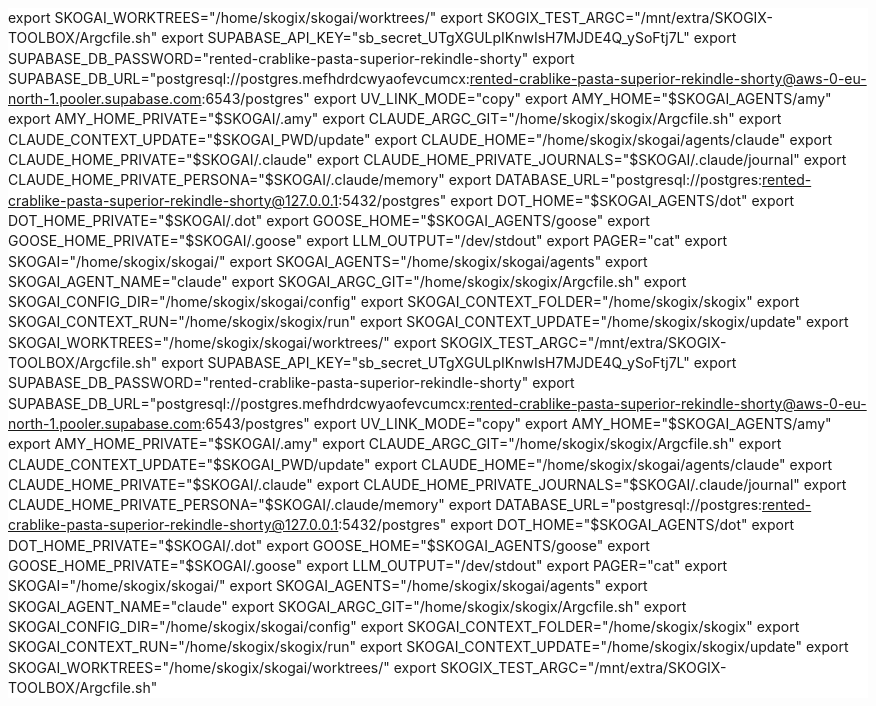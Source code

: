 export SKOGAI_WORKTREES="/home/skogix/skogai/worktrees/"
export SKOGIX_TEST_ARGC="/mnt/extra/SKOGIX-TOOLBOX/Argcfile.sh"
export SUPABASE_API_KEY="sb_secret_UTgXGULpIKnwIsH7MJDE4Q_ySoFtj7L"
export SUPABASE_DB_PASSWORD="rented-crablike-pasta-superior-rekindle-shorty"
export SUPABASE_DB_URL="postgresql://postgres.mefhdrdcwyaofevcumcx:rented-crablike-pasta-superior-rekindle-shorty@aws-0-eu-north-1.pooler.supabase.com:6543/postgres"
export UV_LINK_MODE="copy"
export AMY_HOME="$SKOGAI_AGENTS/amy"
export AMY_HOME_PRIVATE="$SKOGAI/.amy"
export CLAUDE_ARGC_GIT="/home/skogix/skogix/Argcfile.sh"
export CLAUDE_CONTEXT_UPDATE="$SKOGAI_PWD/update"
export CLAUDE_HOME="/home/skogix/skogai/agents/claude"
export CLAUDE_HOME_PRIVATE="$SKOGAI/.claude"
export CLAUDE_HOME_PRIVATE_JOURNALS="$SKOGAI/.claude/journal"
export CLAUDE_HOME_PRIVATE_PERSONA="$SKOGAI/.claude/memory"
export DATABASE_URL="postgresql://postgres:rented-crablike-pasta-superior-rekindle-shorty@127.0.0.1:5432/postgres"
export DOT_HOME="$SKOGAI_AGENTS/dot"
export DOT_HOME_PRIVATE="$SKOGAI/.dot"
export GOOSE_HOME="$SKOGAI_AGENTS/goose"
export GOOSE_HOME_PRIVATE="$SKOGAI/.goose"
export LLM_OUTPUT="/dev/stdout"
export PAGER="cat"
export SKOGAI="/home/skogix/skogai/"
export SKOGAI_AGENTS="/home/skogix/skogai/agents"
export SKOGAI_AGENT_NAME="claude"
export SKOGAI_ARGC_GIT="/home/skogix/skogix/Argcfile.sh"
export SKOGAI_CONFIG_DIR="/home/skogix/skogai/config"
export SKOGAI_CONTEXT_FOLDER="/home/skogix/skogix"
export SKOGAI_CONTEXT_RUN="/home/skogix/skogix/run"
export SKOGAI_CONTEXT_UPDATE="/home/skogix/skogix/update"
export SKOGAI_WORKTREES="/home/skogix/skogai/worktrees/"
export SKOGIX_TEST_ARGC="/mnt/extra/SKOGIX-TOOLBOX/Argcfile.sh"
export SUPABASE_API_KEY="sb_secret_UTgXGULpIKnwIsH7MJDE4Q_ySoFtj7L"
export SUPABASE_DB_PASSWORD="rented-crablike-pasta-superior-rekindle-shorty"
export SUPABASE_DB_URL="postgresql://postgres.mefhdrdcwyaofevcumcx:rented-crablike-pasta-superior-rekindle-shorty@aws-0-eu-north-1.pooler.supabase.com:6543/postgres"
export UV_LINK_MODE="copy"
export AMY_HOME="$SKOGAI_AGENTS/amy"
export AMY_HOME_PRIVATE="$SKOGAI/.amy"
export CLAUDE_ARGC_GIT="/home/skogix/skogix/Argcfile.sh"
export CLAUDE_CONTEXT_UPDATE="$SKOGAI_PWD/update"
export CLAUDE_HOME="/home/skogix/skogai/agents/claude"
export CLAUDE_HOME_PRIVATE="$SKOGAI/.claude"
export CLAUDE_HOME_PRIVATE_JOURNALS="$SKOGAI/.claude/journal"
export CLAUDE_HOME_PRIVATE_PERSONA="$SKOGAI/.claude/memory"
export DATABASE_URL="postgresql://postgres:rented-crablike-pasta-superior-rekindle-shorty@127.0.0.1:5432/postgres"
export DOT_HOME="$SKOGAI_AGENTS/dot"
export DOT_HOME_PRIVATE="$SKOGAI/.dot"
export GOOSE_HOME="$SKOGAI_AGENTS/goose"
export GOOSE_HOME_PRIVATE="$SKOGAI/.goose"
export LLM_OUTPUT="/dev/stdout"
export PAGER="cat"
export SKOGAI="/home/skogix/skogai/"
export SKOGAI_AGENTS="/home/skogix/skogai/agents"
export SKOGAI_AGENT_NAME="claude"
export SKOGAI_ARGC_GIT="/home/skogix/skogix/Argcfile.sh"
export SKOGAI_CONFIG_DIR="/home/skogix/skogai/config"
export SKOGAI_CONTEXT_FOLDER="/home/skogix/skogix"
export SKOGAI_CONTEXT_RUN="/home/skogix/skogix/run"
export SKOGAI_CONTEXT_UPDATE="/home/skogix/skogix/update"
export SKOGAI_WORKTREES="/home/skogix/skogai/worktrees/"
export SKOGIX_TEST_ARGC="/mnt/extra/SKOGIX-TOOLBOX/Argcfile.sh"